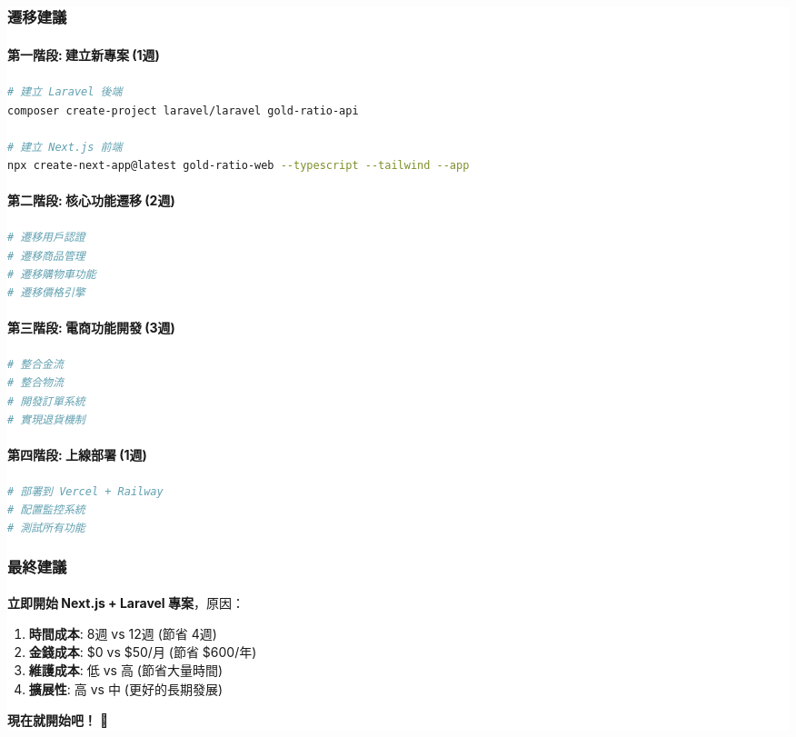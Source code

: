 ### 遷移建議

#### 第一階段: 建立新專案 (1週)
```bash
# 建立 Laravel 後端
composer create-project laravel/laravel gold-ratio-api

# 建立 Next.js 前端
npx create-next-app@latest gold-ratio-web --typescript --tailwind --app
```

#### 第二階段: 核心功能遷移 (2週)
```bash
# 遷移用戶認證
# 遷移商品管理
# 遷移購物車功能
# 遷移價格引擎
```

#### 第三階段: 電商功能開發 (3週)
```bash
# 整合金流
# 整合物流
# 開發訂單系統
# 實現退貨機制
```

#### 第四階段: 上線部署 (1週)
```bash
# 部署到 Vercel + Railway
# 配置監控系統
# 測試所有功能
```

### 最終建議

**立即開始 Next.js + Laravel 專案**，原因：

1. **時間成本**: 8週 vs 12週 (節省 4週)
2. **金錢成本**: $0 vs $50/月 (節省 $600/年)
3. **維護成本**: 低 vs 高 (節省大量時間)
4. **擴展性**: 高 vs 中 (更好的長期發展)

**現在就開始吧！** 🚀 